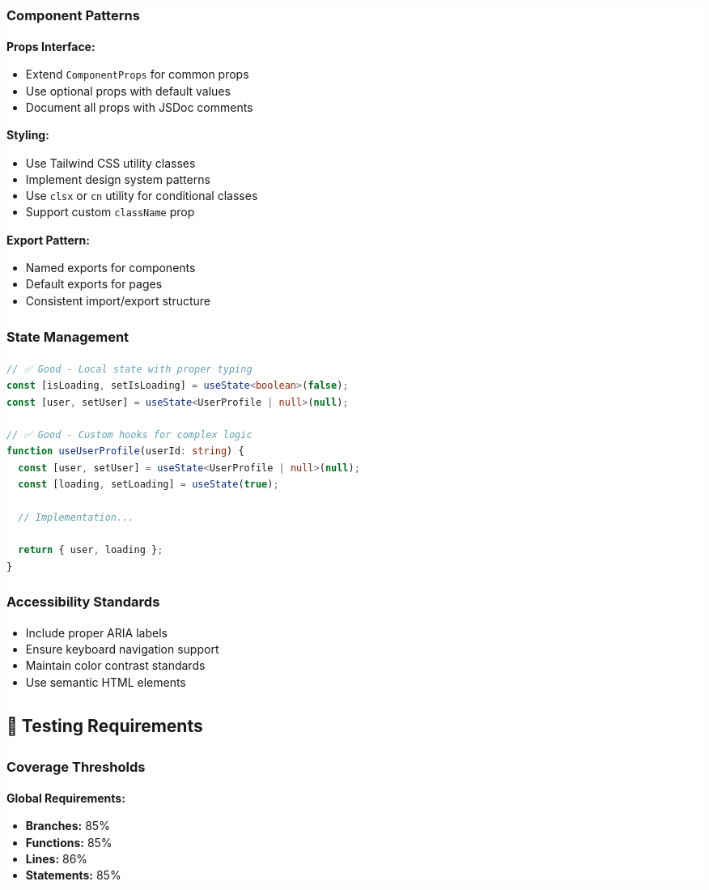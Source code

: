 ### Component Patterns

**Props Interface:**
- Extend `ComponentProps` for common props
- Use optional props with default values
- Document all props with JSDoc comments

**Styling:**
- Use Tailwind CSS utility classes
- Implement design system patterns
- Use `clsx` or `cn` utility for conditional classes
- Support custom `className` prop

**Export Pattern:**
- Named exports for components
- Default exports for pages
- Consistent import/export structure

### State Management

```typescript
// ✅ Good - Local state with proper typing
const [isLoading, setIsLoading] = useState<boolean>(false);
const [user, setUser] = useState<UserProfile | null>(null);

// ✅ Good - Custom hooks for complex logic
function useUserProfile(userId: string) {
  const [user, setUser] = useState<UserProfile | null>(null);
  const [loading, setLoading] = useState(true);
  
  // Implementation...
  
  return { user, loading };
}
```

### Accessibility Standards

- Include proper ARIA labels
- Ensure keyboard navigation support
- Maintain color contrast standards
- Use semantic HTML elements

## 🧪 Testing Requirements

### Coverage Thresholds

**Global Requirements:**
- **Branches:** 85%
- **Functions:** 85%
- **Lines:** 86%
- **Statements:** 85%
